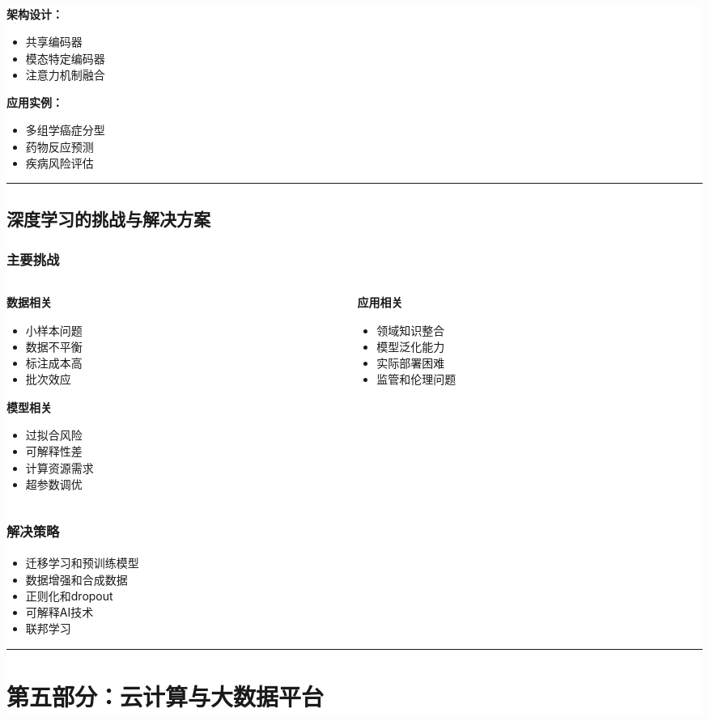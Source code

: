 **架构设计：**
- 共享编码器
- 模态特定编码器
- 注意力机制融合

**应用实例：**
- 多组学癌症分型
- 药物反应预测
- 疾病风险评估

---

## 深度学习的挑战与解决方案

### 主要挑战

<div class="columns">
<div class="column">

**数据相关**
- 小样本问题
- 数据不平衡
- 标注成本高
- 批次效应

**模型相关**
- 过拟合风险
- 可解释性差
- 计算资源需求
- 超参数调优

</div>
<div class="column">

**应用相关**
- 领域知识整合
- 模型泛化能力
- 实际部署困难
- 监管和伦理问题

</div>
</div>

### 解决策略
- 迁移学习和预训练模型
- 数据增强和合成数据
- 正则化和dropout
- 可解释AI技术
- 联邦学习

---


# 第五部分：云计算与大数据平台

